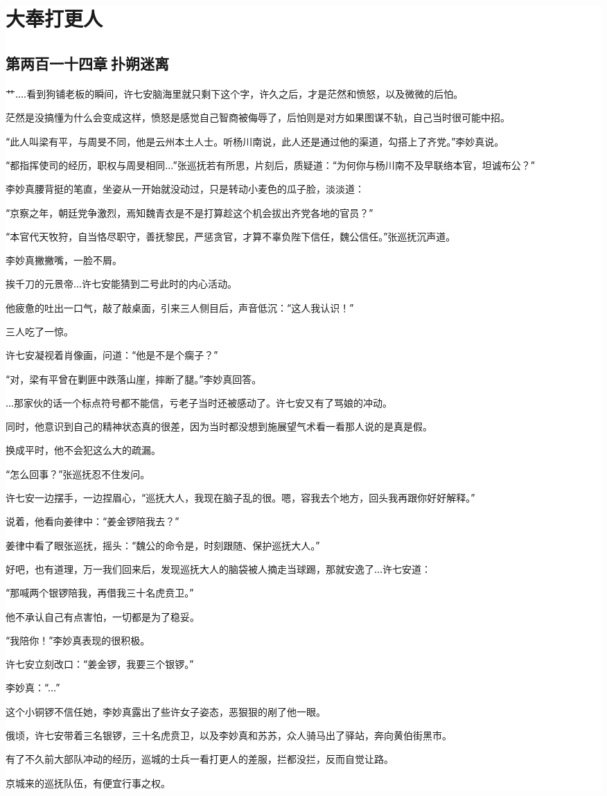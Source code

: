 # 大奉打更人 
 ## 第两百一十四章 扑朔迷离
  艹....看到狗铺老板的瞬间，许七安脑海里就只剩下这个字，许久之后，才是茫然和愤怒，以及微微的后怕。  
  
 茫然是没搞懂为什么会变成这样，愤怒是感觉自己智商被侮辱了，后怕则是对方如果图谋不轨，自己当时很可能中招。  
  
 “此人叫梁有平，与周旻不同，他是云州本土人士。听杨川南说，此人还是通过他的渠道，勾搭上了齐党。”李妙真说。  
  
 “都指挥使司的经历，职权与周旻相同...”张巡抚若有所思，片刻后，质疑道：“为何你与杨川南不及早联络本官，坦诚布公？”  
  
 李妙真腰背挺的笔直，坐姿从一开始就没动过，只是转动小麦色的瓜子脸，淡淡道：  
  
 “京察之年，朝廷党争激烈，焉知魏青衣是不是打算趁这个机会拔出齐党各地的官员？”  
  
 “本官代天牧狩，自当恪尽职守，善抚黎民，严惩贪官，才算不辜负陛下信任，魏公信任。”张巡抚沉声道。  
  
 李妙真撇撇嘴，一脸不屑。  
  
 挨千刀的元景帝...许七安能猜到二号此时的内心活动。  
  
 他疲惫的吐出一口气，敲了敲桌面，引来三人侧目后，声音低沉：“这人我认识！”  
  
 三人吃了一惊。  
  
 许七安凝视着肖像画，问道：“他是不是个瘸子？”  
  
 “对，梁有平曾在剿匪中跌落山崖，摔断了腿。”李妙真回答。  
  
 ...那家伙的话一个标点符号都不能信，亏老子当时还被感动了。许七安又有了骂娘的冲动。  
  
 同时，他意识到自己的精神状态真的很差，因为当时都没想到施展望气术看一看那人说的是真是假。  
  
 换成平时，他不会犯这么大的疏漏。  
  
 “怎么回事？”张巡抚忍不住发问。  
  
 许七安一边摆手，一边捏眉心，“巡抚大人，我现在脑子乱的很。嗯，容我去个地方，回头我再跟你好好解释。”  
  
 说着，他看向姜律中：“姜金锣陪我去？”  
  
 姜律中看了眼张巡抚，摇头：“魏公的命令是，时刻跟随、保护巡抚大人。”  
  
 好吧，也有道理，万一我们回来后，发现巡抚大人的脑袋被人摘走当球踢，那就安逸了...许七安道：  
  
 “那喊两个银锣陪我，再借我三十名虎贲卫。”  
  
 他不承认自己有点害怕，一切都是为了稳妥。  
  
 “我陪你！”李妙真表现的很积极。  
  
 许七安立刻改口：“姜金锣，我要三个银锣。”  
  
 李妙真：“...”  
  
 这个小铜锣不信任她，李妙真露出了些许女子姿态，恶狠狠的剐了他一眼。  
  
 俄顷，许七安带着三名银锣，三十名虎贲卫，以及李妙真和苏苏，众人骑马出了驿站，奔向黄伯街黑市。  
  
 有了不久前大部队冲动的经历，巡城的士兵一看打更人的差服，拦都没拦，反而自觉让路。  
  
 京城来的巡抚队伍，有便宜行事之权。  
  